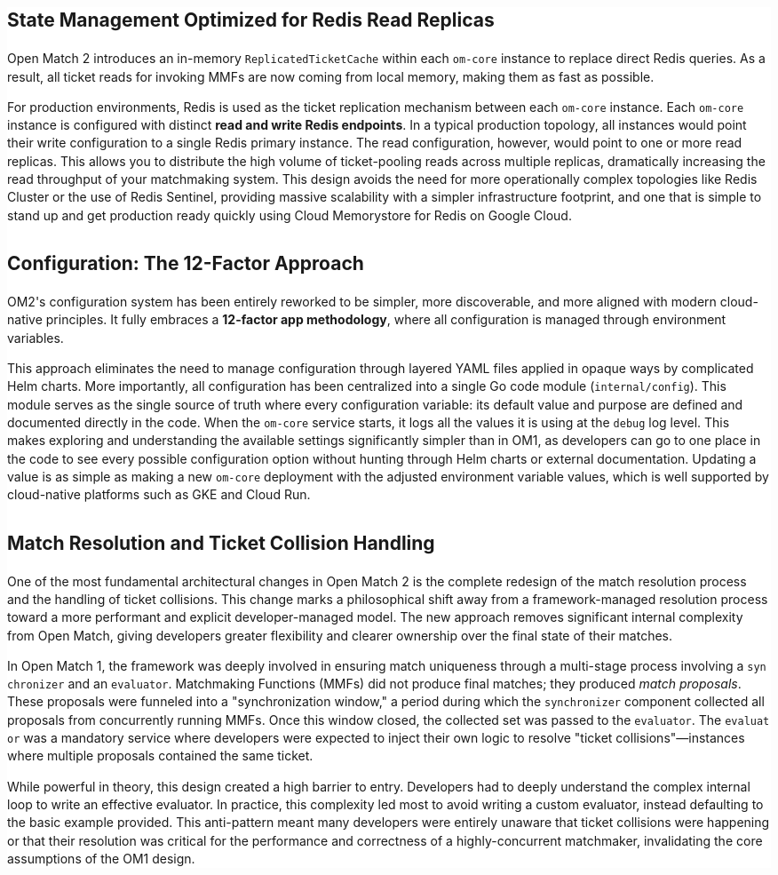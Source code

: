 ## **State Management Optimized for Redis Read Replicas**

Open Match 2 introduces an in-memory `ReplicatedTicketCache` within each `om-core` instance to replace direct Redis queries. As a result, all ticket reads for invoking MMFs are now coming from local memory, making them as fast as possible.

For production environments, Redis is used as the ticket replication mechanism between each `om-core` instance. Each `om-core` instance is configured with distinct **read and write Redis endpoints**. In a typical production topology, all instances would point their write configuration to a single Redis primary instance. The read configuration, however, would point to one or more read replicas. This allows you to distribute the high volume of ticket-pooling reads across multiple replicas, dramatically increasing the read throughput of your matchmaking system. This design avoids the need for more operationally complex topologies like Redis Cluster or the use of Redis Sentinel, providing massive scalability with a simpler infrastructure footprint, and one that is simple to stand up and get production ready quickly using Cloud Memorystore for Redis on Google Cloud.

## **Configuration: The 12-Factor Approach**

OM2's configuration system has been entirely reworked to be simpler, more discoverable, and more aligned with modern cloud-native principles. It fully embraces a **12-factor app methodology**, where all configuration is managed through environment variables.

This approach eliminates the need to manage configuration through layered YAML files applied in opaque ways by complicated Helm charts. More importantly, all configuration has been centralized into a single Go code module (`internal/config`). This module serves as the single source of truth where every configuration variable: its default value and purpose are defined and documented directly in the code. When the `om-core` service starts, it logs all the values it is using at the `debug` log level. This makes exploring and understanding the available settings significantly simpler than in OM1, as developers can go to one place in the code to see every possible configuration option without hunting through Helm charts or external documentation.  Updating a value is as simple as making a new `om-core` deployment with the adjusted environment variable values, which is well supported by cloud-native platforms such as GKE and Cloud Run.

## **Match Resolution and Ticket Collision Handling**

One of the most fundamental architectural changes in Open Match 2 is the complete redesign of the match resolution process and the handling of ticket collisions. This change marks a philosophical shift away from a framework-managed resolution process toward a more performant and explicit developer-managed model. The new approach removes significant internal complexity from Open Match, giving developers greater flexibility and clearer ownership over the final state of their matches.

In Open Match 1, the framework was deeply involved in ensuring match uniqueness through a multi-stage process involving a `synchronizer` and an `evaluator`. Matchmaking Functions (MMFs) did not produce final matches; they produced *match proposals*. These proposals were funneled into a "synchronization window," a period during which the `synchronizer` component collected all proposals from concurrently running MMFs. Once this window closed, the collected set was passed to the `evaluator`. The `evaluator` was a mandatory service where developers were expected to inject their own logic to resolve "ticket collisions"—instances where multiple proposals contained the same ticket.

While powerful in theory, this design created a high barrier to entry. Developers had to deeply understand the complex internal loop to write an effective evaluator. In practice, this complexity led most to avoid writing a custom evaluator, instead defaulting to the basic example provided. This anti-pattern meant many developers were entirely unaware that ticket collisions were happening or that their resolution was critical for the performance and correctness of a highly-concurrent matchmaker, invalidating the core assumptions of the OM1 design.
